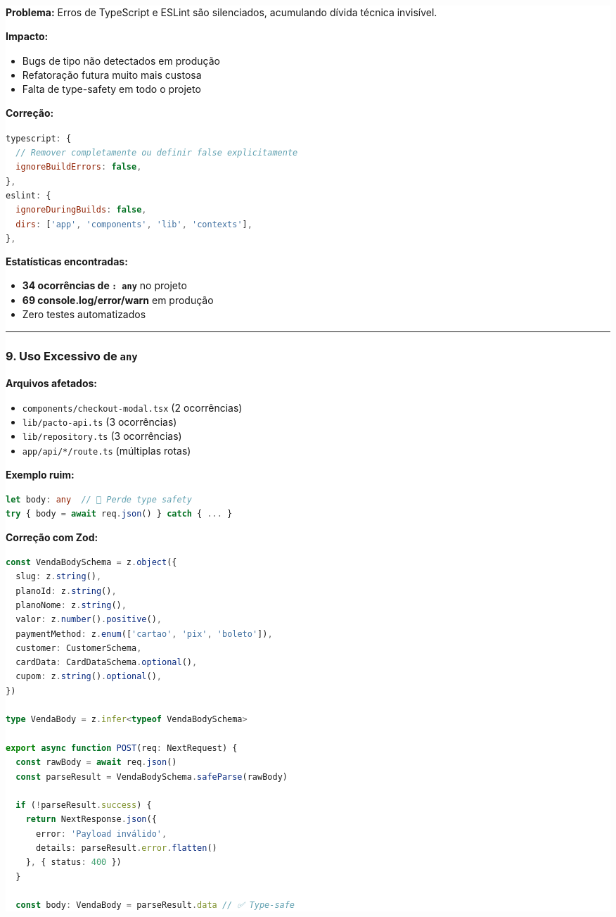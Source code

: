 **Problema:** Erros de TypeScript e ESLint são silenciados, acumulando dívida técnica invisível.

**Impacto:**
- Bugs de tipo não detectados em produção
- Refatoração futura muito mais custosa
- Falta de type-safety em todo o projeto

**Correção:**
```javascript
typescript: {
  // Remover completamente ou definir false explicitamente
  ignoreBuildErrors: false,
},
eslint: {
  ignoreDuringBuilds: false,
  dirs: ['app', 'components', 'lib', 'contexts'],
},
```

**Estatísticas encontradas:**
- **34 ocorrências de `: any`** no projeto
- **69 console.log/error/warn** em produção
- Zero testes automatizados

---

### 9. **Uso Excessivo de `any`**

**Arquivos afetados:**
- `components/checkout-modal.tsx` (2 ocorrências)
- `lib/pacto-api.ts` (3 ocorrências)
- `lib/repository.ts` (3 ocorrências)
- `app/api/*/route.ts` (múltiplas rotas)

**Exemplo ruim:**
```typescript
let body: any  // 🔴 Perde type safety
try { body = await req.json() } catch { ... }
```

**Correção com Zod:**
```typescript
const VendaBodySchema = z.object({
  slug: z.string(),
  planoId: z.string(),
  planoNome: z.string(),
  valor: z.number().positive(),
  paymentMethod: z.enum(['cartao', 'pix', 'boleto']),
  customer: CustomerSchema,
  cardData: CardDataSchema.optional(),
  cupom: z.string().optional(),
})

type VendaBody = z.infer<typeof VendaBodySchema>

export async function POST(req: NextRequest) {
  const rawBody = await req.json()
  const parseResult = VendaBodySchema.safeParse(rawBody)
  
  if (!parseResult.success) {
    return NextResponse.json({
      error: 'Payload inválido',
      details: parseResult.error.flatten()
    }, { status: 400 })
  }
  
  const body: VendaBody = parseResult.data // ✅ Type-safe
```